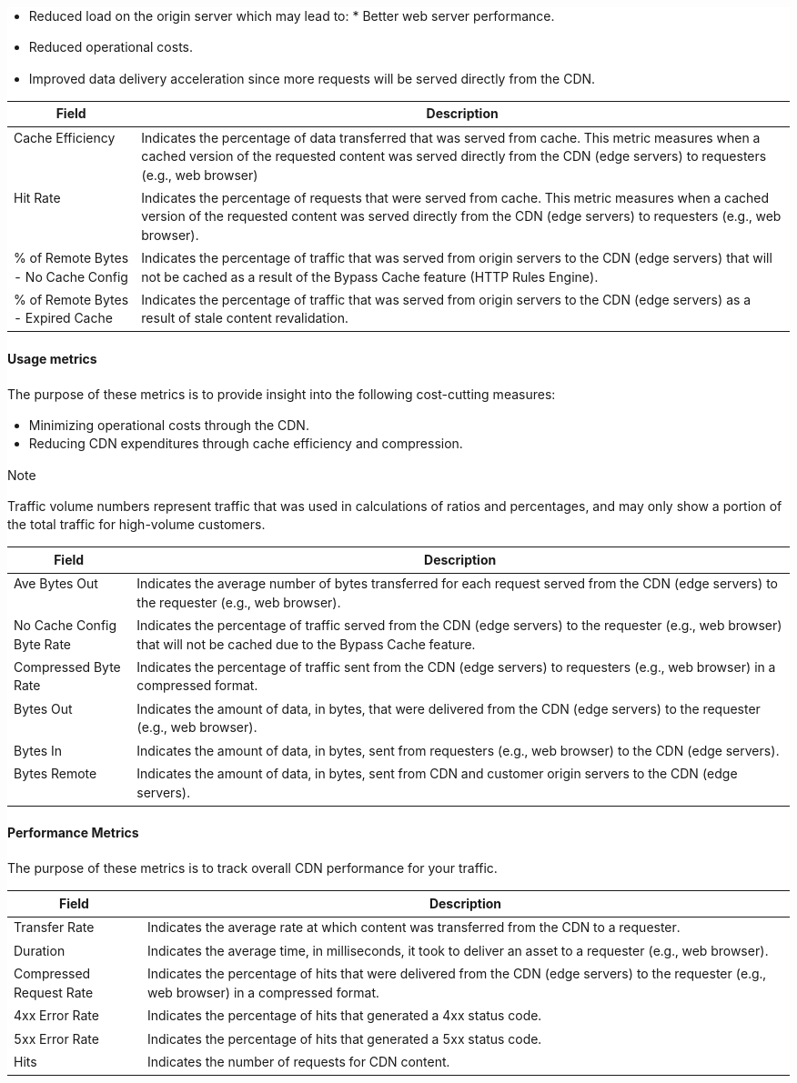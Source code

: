 * Reduced load on the origin server which may lead to:  * Better web server performance.
* Reduced operational costs.


* Improved data delivery acceleration since more requests will be served directly from the CDN.

| Field | Description |
| --- | --- |
| Cache Efficiency |Indicates the percentage of data transferred that was served from cache. This metric measures when a cached version of the requested content was served directly from the CDN (edge servers) to requesters (e.g., web browser) |
| Hit Rate |Indicates the percentage of requests that were served from cache. This metric measures when a cached version of the requested content was served directly from the CDN (edge servers) to requesters (e.g., web browser). |
| % of Remote Bytes - No Cache Config |Indicates the percentage of traffic that was served from origin servers to the CDN (edge servers) that will not be cached as a result of the Bypass Cache feature (HTTP Rules Engine). |
| % of Remote Bytes - Expired Cache |Indicates the percentage of traffic that was served from origin servers to the CDN (edge servers) as a result of stale content revalidation. |

#### Usage metrics
The purpose of these metrics is to provide insight into the following cost-cutting measures:

* Minimizing operational costs through the CDN.
* Reducing CDN expenditures through cache efficiency and compression.

> [!NOTE]
> Traffic volume numbers represent traffic that was used in calculations of ratios and percentages, and may only show a portion of the total traffic for high-volume customers.
> 
> 
| Field | Description |
| --- | --- |
| Ave Bytes Out |Indicates the average number of bytes transferred for each request served from the CDN (edge servers) to the requester (e.g., web browser). |
| No Cache Config Byte Rate |Indicates the percentage of traffic served from the CDN (edge servers) to the requester (e.g., web browser) that will not be cached due to the Bypass Cache feature. |
| Compressed Byte Rate |Indicates the percentage of traffic sent from the CDN (edge servers) to requesters (e.g., web browser) in a compressed format. |
| Bytes Out |Indicates the amount of data, in bytes, that were delivered from the CDN (edge servers) to the requester (e.g., web browser).   |
| Bytes In |Indicates the amount of data, in bytes, sent from requesters (e.g., web browser) to the CDN (edge servers). |
| Bytes Remote |Indicates the amount of data, in bytes, sent from CDN and customer origin servers to the CDN (edge servers). |

#### Performance Metrics
The purpose of these metrics is to track overall CDN performance for your traffic. 

| Field | Description |
| --- | --- |
| Transfer Rate |Indicates the average rate at which content was transferred from the CDN to a requester. |
| Duration |Indicates the average time, in milliseconds, it took to deliver an asset to a requester (e.g., web browser). |
| Compressed Request Rate |Indicates the percentage of hits that were delivered from the CDN (edge servers) to the requester (e.g., web browser) in a compressed format. |
| 4xx Error Rate |Indicates the percentage of hits that generated a 4xx status code. |
| 5xx Error Rate |Indicates the percentage of hits that generated a 5xx status code. |
| Hits |Indicates the number of requests for CDN content. |
